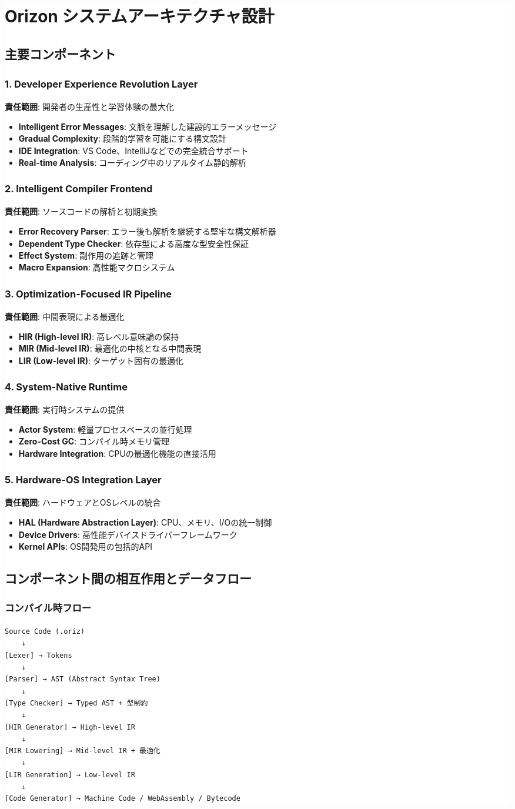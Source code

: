 # Orizon システムアーキテクチャ設計

## 主要コンポーネント

### 1. Developer Experience Revolution Layer
**責任範囲**: 開発者の生産性と学習体験の最大化
- **Intelligent Error Messages**: 文脈を理解した建設的エラーメッセージ
- **Gradual Complexity**: 段階的学習を可能にする構文設計
- **IDE Integration**: VS Code、IntelliJなどでの完全統合サポート
- **Real-time Analysis**: コーディング中のリアルタイム静的解析

### 2. Intelligent Compiler Frontend
**責任範囲**: ソースコードの解析と初期変換
- **Error Recovery Parser**: エラー後も解析を継続する堅牢な構文解析器
- **Dependent Type Checker**: 依存型による高度な型安全性保証
- **Effect System**: 副作用の追跡と管理
- **Macro Expansion**: 高性能マクロシステム

### 3. Optimization-Focused IR Pipeline
**責任範囲**: 中間表現による最適化
- **HIR (High-level IR)**: 高レベル意味論の保持
- **MIR (Mid-level IR)**: 最適化の中核となる中間表現
- **LIR (Low-level IR)**: ターゲット固有の最適化

### 4. System-Native Runtime
**責任範囲**: 実行時システムの提供
- **Actor System**: 軽量プロセスベースの並行処理
- **Zero-Cost GC**: コンパイル時メモリ管理
- **Hardware Integration**: CPUの最適化機能の直接活用

### 5. Hardware-OS Integration Layer
**責任範囲**: ハードウェアとOSレベルの統合
- **HAL (Hardware Abstraction Layer)**: CPU、メモリ、I/Oの統一制御
- **Device Drivers**: 高性能デバイスドライバーフレームワーク
- **Kernel APIs**: OS開発用の包括的API

## コンポーネント間の相互作用とデータフロー

### コンパイル時フロー
```
Source Code (.oriz)
    ↓
[Lexer] → Tokens
    ↓
[Parser] → AST (Abstract Syntax Tree)
    ↓
[Type Checker] → Typed AST + 型制約
    ↓
[HIR Generator] → High-level IR
    ↓
[MIR Lowering] → Mid-level IR + 最適化
    ↓
[LIR Generation] → Low-level IR
    ↓
[Code Generator] → Machine Code / WebAssembly / Bytecode
```
